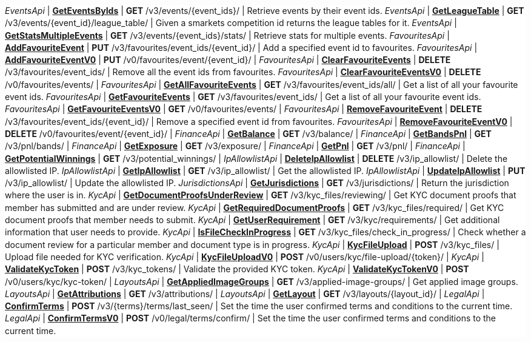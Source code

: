 *EventsApi* | [**GetEventsByIds**](docs/EventsApi.md#geteventsbyids) | **GET** /v3/events/{event_ids}/ | Retrieve events by their event ids.
*EventsApi* | [**GetLeagueTable**](docs/EventsApi.md#getleaguetable) | **GET** /v3/events/{event_id}/league_table/ |      Given a smarkets competition id returns the league tables for it.
*EventsApi* | [**GetStatsMultipleEvents**](docs/EventsApi.md#getstatsmultipleevents) | **GET** /v3/events/{event_ids}/stats/ | Retrieve stats for multiple events.
*FavouritesApi* | [**AddFavouriteEvent**](docs/FavouritesApi.md#addfavouriteevent) | **PUT** /v3/favourites/event_ids/{event_id}/ | Add a specified event id to favourites.
*FavouritesApi* | [**AddFavouriteEventV0**](docs/FavouritesApi.md#addfavouriteeventv0) | **PUT** /v0/favourites/event/{event_id}/ | 
*FavouritesApi* | [**ClearFavouriteEvents**](docs/FavouritesApi.md#clearfavouriteevents) | **DELETE** /v3/favourites/event_ids/ | Remove all the event ids from favourites.
*FavouritesApi* | [**ClearFavouriteEventsV0**](docs/FavouritesApi.md#clearfavouriteeventsv0) | **DELETE** /v0/favourites/events/ | 
*FavouritesApi* | [**GetAllFavouriteEvents**](docs/FavouritesApi.md#getallfavouriteevents) | **GET** /v3/favourites/event_ids/all/ | Get a list of all your favourite event ids.
*FavouritesApi* | [**GetFavouriteEvents**](docs/FavouritesApi.md#getfavouriteevents) | **GET** /v3/favourites/event_ids/ | Get a list of all your favourite event ids.
*FavouritesApi* | [**GetFavouriteEventsV0**](docs/FavouritesApi.md#getfavouriteeventsv0) | **GET** /v0/favourites/events/ | 
*FavouritesApi* | [**RemoveFavouriteEvent**](docs/FavouritesApi.md#removefavouriteevent) | **DELETE** /v3/favourites/event_ids/{event_id}/ | Remove a specified event id from favourites.
*FavouritesApi* | [**RemoveFavouriteEventV0**](docs/FavouritesApi.md#removefavouriteeventv0) | **DELETE** /v0/favourites/event/{event_id}/ | 
*FinanceApi* | [**GetBalance**](docs/FinanceApi.md#getbalance) | **GET** /v3/balance/ | 
*FinanceApi* | [**GetBandsPnl**](docs/FinanceApi.md#getbandspnl) | **GET** /v3/pnl/bands/ | 
*FinanceApi* | [**GetExposure**](docs/FinanceApi.md#getexposure) | **GET** /v3/exposure/ | 
*FinanceApi* | [**GetPnl**](docs/FinanceApi.md#getpnl) | **GET** /v3/pnl/ | 
*FinanceApi* | [**GetPotentialWinnings**](docs/FinanceApi.md#getpotentialwinnings) | **GET** /v3/potential_winnings/ | 
*IpAllowlistApi* | [**DeleteIpAllowlist**](docs/IpAllowlistApi.md#deleteipallowlist) | **DELETE** /v3/ip_allowlist/ | Delete the allowlisted IP.
*IpAllowlistApi* | [**GetIpAllowlist**](docs/IpAllowlistApi.md#getipallowlist) | **GET** /v3/ip_allowlist/ | Get the allowlisted IP.
*IpAllowlistApi* | [**UpdateIpAllowlist**](docs/IpAllowlistApi.md#updateipallowlist) | **PUT** /v3/ip_allowlist/ | Update the allowlisted IP.
*JurisdictionsApi* | [**GetJurisdictions**](docs/JurisdictionsApi.md#getjurisdictions) | **GET** /v3/jurisdictions/ | Return the jurisdiction where the user is in.
*KycApi* | [**GetDocumentProofsUnderReview**](docs/KycApi.md#getdocumentproofsunderreview) | **GET** /v3/kyc_files/reviewing/ | Get KYC document proofs that member has submitted and are under review.
*KycApi* | [**GetRequiredDocumentProofs**](docs/KycApi.md#getrequireddocumentproofs) | **GET** /v3/kyc_files/required/ | Get KYC document proofs that member needs to submit.
*KycApi* | [**GetUserRequirement**](docs/KycApi.md#getuserrequirement) | **GET** /v3/kyc/requirements/ | Get additional information that user needs to provide.
*KycApi* | [**IsFileCheckInProgress**](docs/KycApi.md#isfilecheckinprogress) | **GET** /v3/kyc_files/check_in_progress/ | Check whether a document review for a particular member and document type is in progress.
*KycApi* | [**KycFileUpload**](docs/KycApi.md#kycfileupload) | **POST** /v3/kyc_files/ |      Upload file needed for KYC verification.
*KycApi* | [**KycFileUploadV0**](docs/KycApi.md#kycfileuploadv0) | **POST** /v0/users/kyc/file-upload/{token}/ | 
*KycApi* | [**ValidateKycToken**](docs/KycApi.md#validatekyctoken) | **POST** /v3/kyc_tokens/ | Validate the provided KYC token.
*KycApi* | [**ValidateKycTokenV0**](docs/KycApi.md#validatekyctokenv0) | **POST** /v0/users/kyc/kyc-token/ | 
*LayoutsApi* | [**GetAppliedImageGroups**](docs/LayoutsApi.md#getappliedimagegroups) | **GET** /v3/applied-image-groups/ | Get applied image groups.
*LayoutsApi* | [**GetAttributions**](docs/LayoutsApi.md#getattributions) | **GET** /v3/attributions/ | 
*LayoutsApi* | [**GetLayout**](docs/LayoutsApi.md#getlayout) | **GET** /v3/layouts/{layout_id}/ | 
*LegalApi* | [**ConfirmTerms**](docs/LegalApi.md#confirmterms) | **POST** /v3/{terms}/terms/last_seen/ | Set the time the user confirmed terms and conditions to the current time.
*LegalApi* | [**ConfirmTermsV0**](docs/LegalApi.md#confirmtermsv0) | **POST** /v0/legal/terms/confirm/ | Set the time the user confirmed terms and conditions to the current time.